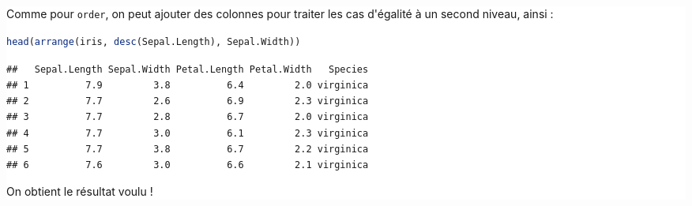 Comme pour ``` order ```, on peut ajouter des colonnes pour traiter les cas d'égalité à un second niveau, ainsi :


```r
head(arrange(iris, desc(Sepal.Length), Sepal.Width))
```

```
##   Sepal.Length Sepal.Width Petal.Length Petal.Width   Species
## 1          7.9         3.8          6.4         2.0 virginica
## 2          7.7         2.6          6.9         2.3 virginica
## 3          7.7         2.8          6.7         2.0 virginica
## 4          7.7         3.0          6.1         2.3 virginica
## 5          7.7         3.8          6.7         2.2 virginica
## 6          7.6         3.0          6.6         2.1 virginica
```

On obtient le résultat voulu !
